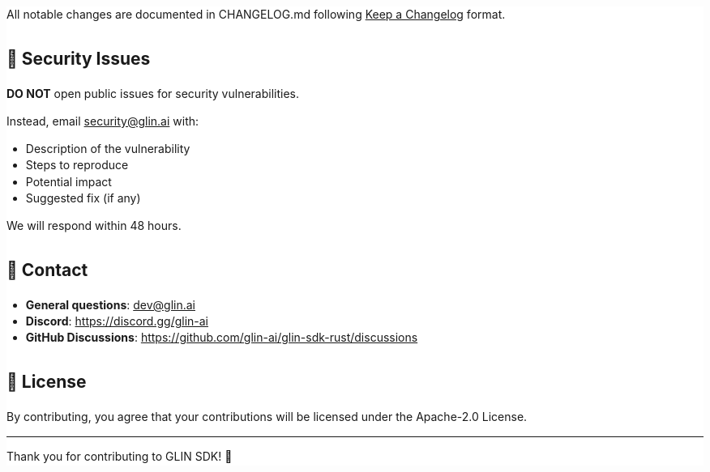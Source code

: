 All notable changes are documented in CHANGELOG.md following [Keep a Changelog](https://keepachangelog.com/) format.

## 🐛 Security Issues

**DO NOT** open public issues for security vulnerabilities.

Instead, email security@glin.ai with:
- Description of the vulnerability
- Steps to reproduce
- Potential impact
- Suggested fix (if any)

We will respond within 48 hours.

## 📧 Contact

- **General questions**: dev@glin.ai
- **Discord**: https://discord.gg/glin-ai
- **GitHub Discussions**: https://github.com/glin-ai/glin-sdk-rust/discussions

## 📜 License

By contributing, you agree that your contributions will be licensed under the Apache-2.0 License.

---

Thank you for contributing to GLIN SDK! 🎉
